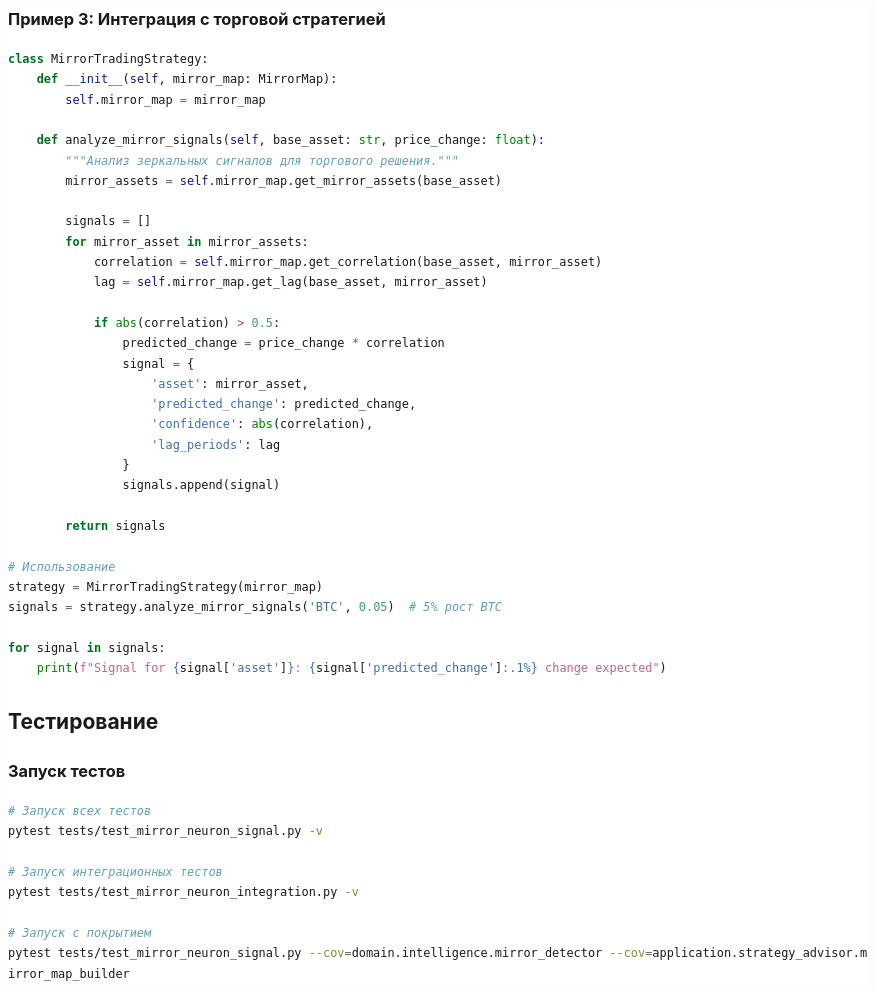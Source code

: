 ### Пример 3: Интеграция с торговой стратегией

```python
class MirrorTradingStrategy:
    def __init__(self, mirror_map: MirrorMap):
        self.mirror_map = mirror_map
    
    def analyze_mirror_signals(self, base_asset: str, price_change: float):
        """Анализ зеркальных сигналов для торгового решения."""
        mirror_assets = self.mirror_map.get_mirror_assets(base_asset)
        
        signals = []
        for mirror_asset in mirror_assets:
            correlation = self.mirror_map.get_correlation(base_asset, mirror_asset)
            lag = self.mirror_map.get_lag(base_asset, mirror_asset)
            
            if abs(correlation) > 0.5:
                predicted_change = price_change * correlation
                signal = {
                    'asset': mirror_asset,
                    'predicted_change': predicted_change,
                    'confidence': abs(correlation),
                    'lag_periods': lag
                }
                signals.append(signal)
        
        return signals

# Использование
strategy = MirrorTradingStrategy(mirror_map)
signals = strategy.analyze_mirror_signals('BTC', 0.05)  # 5% рост BTC

for signal in signals:
    print(f"Signal for {signal['asset']}: {signal['predicted_change']:.1%} change expected")
```

## Тестирование

### Запуск тестов

```bash
# Запуск всех тестов
pytest tests/test_mirror_neuron_signal.py -v

# Запуск интеграционных тестов
pytest tests/test_mirror_neuron_integration.py -v

# Запуск с покрытием
pytest tests/test_mirror_neuron_signal.py --cov=domain.intelligence.mirror_detector --cov=application.strategy_advisor.mirror_map_builder
```
